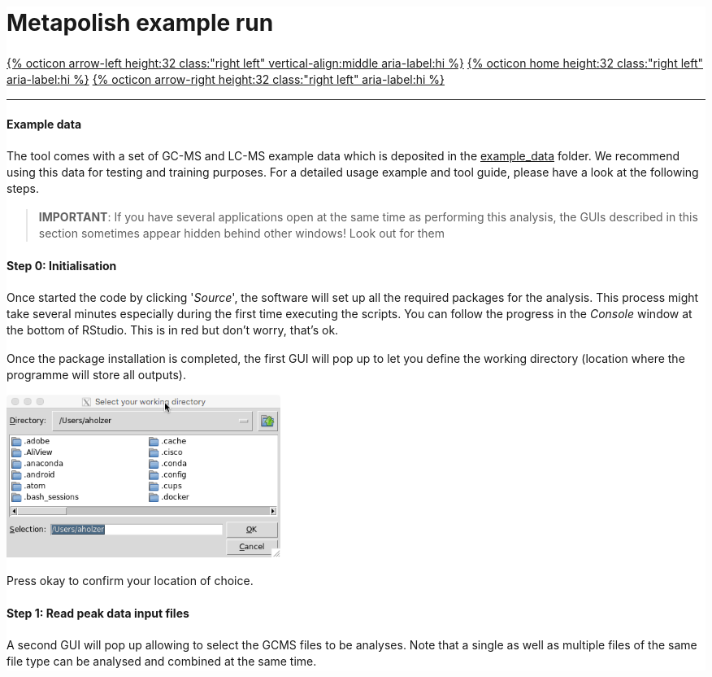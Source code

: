 # Metapolish example run

[{% octicon arrow-left height:32 class:"right left" vertical-align:middle aria-label:hi %}](US_E.md) [{% octicon home height:32 class:"right left" aria-label:hi %}](index.md) [{% octicon arrow-right height:32 class:"right left" aria-label:hi %}](US_O.md)

----



#### Example data

The tool comes with a set of GC-MS and LC-MS example data which is deposited in the [example_data](https://github.com/AndreHolzer/Metapolish/tree/master/example_data) folder. We recommend using this data for testing and training purposes. For a detailed usage example and tool guide, please have a look at the following steps.



> **IMPORTANT**: If you have several applications open at the same time as performing this analysis, the GUIs described in this section sometimes appear hidden behind other windows! Look out for them



#### Step 0: Initialisation

Once started the code by clicking '*Source*', the software will set up all the required packages for the analysis. This process might take several minutes especially during the first time executing the scripts. You can follow the progress in the *Console* window at the bottom of RStudio. This is in red but don’t worry, that’s ok.

Once the package installation is completed, the first GUI will pop up to let you define the working directory (location where the programme will store all outputs).

<img src="images/US_A_1.png" height="200px">

  Press okay to confirm your location of choice. 



#### Step 1: Read peak data input files
A second GUI will pop up allowing to select the GCMS files to be analyses. Note that a single as well as multiple files of the same file type can be analysed and combined at the same time.
